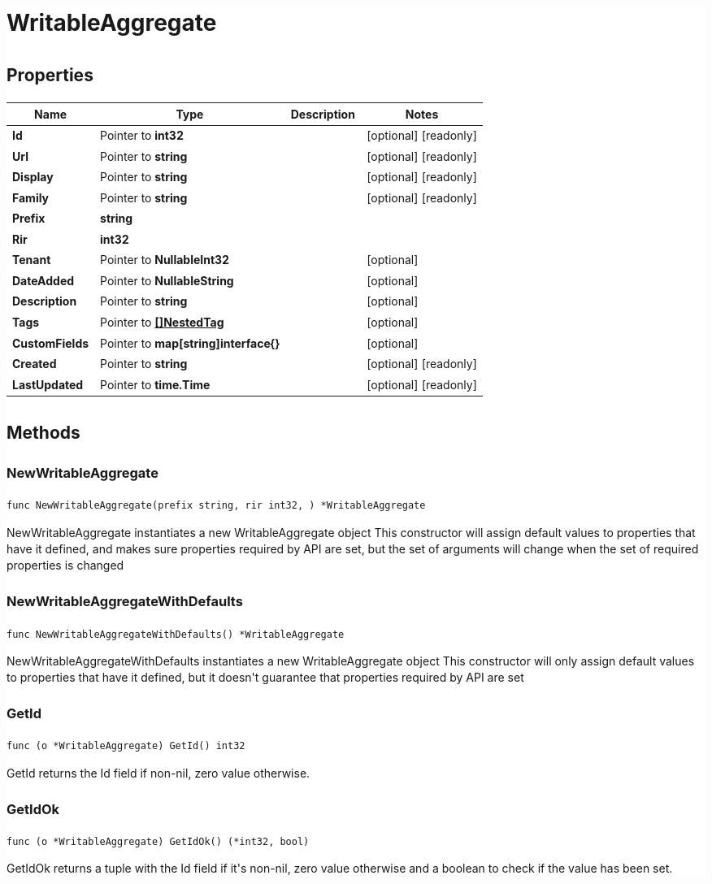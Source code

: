# WritableAggregate

## Properties

Name | Type | Description | Notes
------------ | ------------- | ------------- | -------------
**Id** | Pointer to **int32** |  | [optional] [readonly] 
**Url** | Pointer to **string** |  | [optional] [readonly] 
**Display** | Pointer to **string** |  | [optional] [readonly] 
**Family** | Pointer to **string** |  | [optional] [readonly] 
**Prefix** | **string** |  | 
**Rir** | **int32** |  | 
**Tenant** | Pointer to **NullableInt32** |  | [optional] 
**DateAdded** | Pointer to **NullableString** |  | [optional] 
**Description** | Pointer to **string** |  | [optional] 
**Tags** | Pointer to [**[]NestedTag**](NestedTag.md) |  | [optional] 
**CustomFields** | Pointer to **map[string]interface{}** |  | [optional] 
**Created** | Pointer to **string** |  | [optional] [readonly] 
**LastUpdated** | Pointer to **time.Time** |  | [optional] [readonly] 

## Methods

### NewWritableAggregate

`func NewWritableAggregate(prefix string, rir int32, ) *WritableAggregate`

NewWritableAggregate instantiates a new WritableAggregate object
This constructor will assign default values to properties that have it defined,
and makes sure properties required by API are set, but the set of arguments
will change when the set of required properties is changed

### NewWritableAggregateWithDefaults

`func NewWritableAggregateWithDefaults() *WritableAggregate`

NewWritableAggregateWithDefaults instantiates a new WritableAggregate object
This constructor will only assign default values to properties that have it defined,
but it doesn't guarantee that properties required by API are set

### GetId

`func (o *WritableAggregate) GetId() int32`

GetId returns the Id field if non-nil, zero value otherwise.

### GetIdOk

`func (o *WritableAggregate) GetIdOk() (*int32, bool)`

GetIdOk returns a tuple with the Id field if it's non-nil, zero value otherwise
and a boolean to check if the value has been set.

